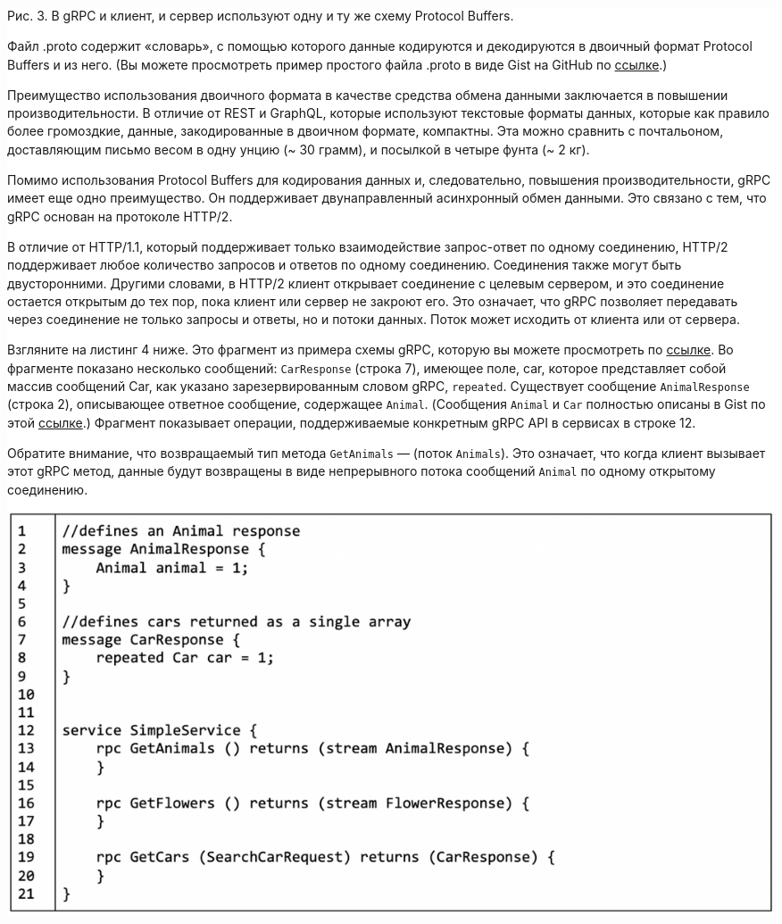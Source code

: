 Рис. 3. В gRPC и клиент, и сервер используют одну и ту же схему Protocol Buffers.

Файл .proto содержит «словарь», с помощью которого данные кодируются и 
декодируются в двоичный формат Protocol Buffers и из него. (Вы можете просмотреть 
пример простого файла .proto в виде Gist на GitHub по [ссылке](https://gist.github.com/reselbob/7b87c49e0ac9407b06a96e55ec7ed2f9).)

Преимущество использования двоичного формата в качестве средства обмена данными 
заключается в повышении производительности. В отличие от REST и GraphQL, которые 
используют текстовые форматы данных, которые как правило более громоздкие, 
данные, закодированные в двоичном формате, компактны. Эта можно сравнить с 
почтальоном, доставляющим письмо весом в одну унцию (~ 30 грамм), и посылкой в 
четыре фунта (~ 2 кг).

Помимо использования Protocol Buffers для кодирования данных и, следовательно, 
повышения производительности, gRPC имеет еще одно преимущество. Он поддерживает 
двунаправленный асинхронный обмен данными. Это связано с тем, что gRPC основан 
на протоколе HTTP/2.

В отличие от HTTP/1.1, который поддерживает только взаимодействие запрос-ответ 
по одному соединению, HTTP/2 поддерживает любое количество запросов и ответов 
по одному соединению. Соединения также могут быть двусторонними. Другими словами, 
в HTTP/2 клиент открывает соединение с целевым сервером, и это соединение остается 
открытым до тех пор, пока клиент или сервер не закроют его. Это означает, что 
gRPC позволяет передавать через соединение не только запросы и ответы, но и 
потоки данных. Поток может исходить от клиента или от сервера.

Взгляните на листинг 4 ниже. Это фрагмент из примера схемы gRPC, которую вы 
можете просмотреть по [ссылке](https://gist.github.com/reselbob/7b87c49e0ac9407b06a96e55ec7ed2f9). Во фрагменте 
показано несколько сообщений: `CarResponse` (строка 7), имеющее поле, car, 
которое представляет собой массив сообщений Car, как указано зарезервированным 
словом gRPC, `repeated`. Существует сообщение `AnimalResponse` (строка 2), 
описывающее ответное сообщение, содержащее `Animal`. (Сообщения `Animal` и `Car`
полностью описаны в Gist по этой [ссылке](https://gist.github.com/reselbob/7b87c49e0ac9407b06a96e55ec7ed2f9).) 
Фрагмент показывает операции, поддерживаемые конкретным gRPC API в сервисах в 
строке 12.

Обратите внимание, что возвращаемый тип метода `GetAnimals` — (поток `Animals`). 
Это означает, что когда клиент вызывает этот gRPC метод, данные будут возвращены 
в виде непрерывного потока сообщений `Animal` по одному открытому соединению.

![Listing4](images/Listing4-2.png)